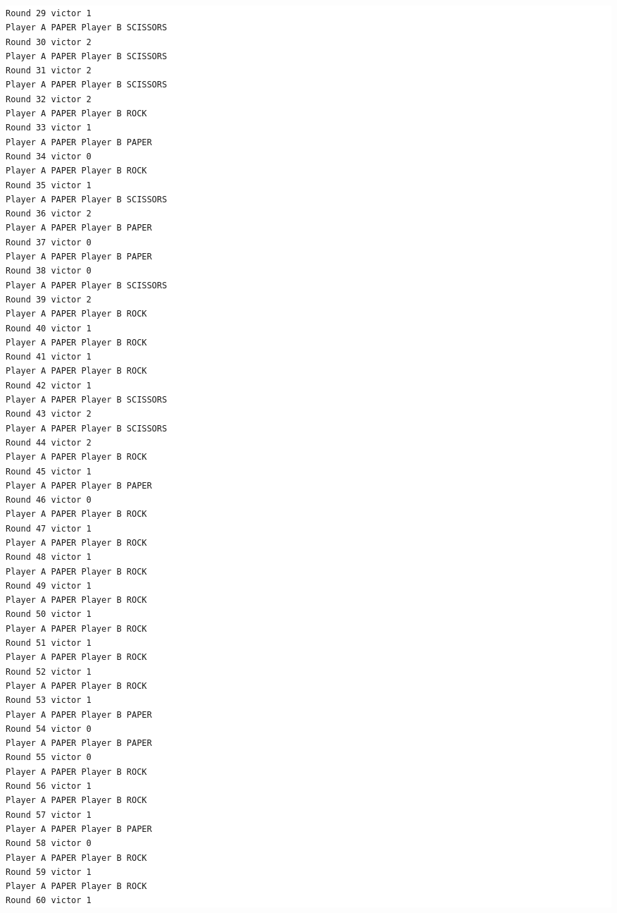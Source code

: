 ```text
Round 29 victor 1
Player A PAPER Player B SCISSORS
Round 30 victor 2
Player A PAPER Player B SCISSORS
Round 31 victor 2
Player A PAPER Player B SCISSORS
Round 32 victor 2
Player A PAPER Player B ROCK
Round 33 victor 1
Player A PAPER Player B PAPER
Round 34 victor 0
Player A PAPER Player B ROCK
Round 35 victor 1
Player A PAPER Player B SCISSORS
Round 36 victor 2
Player A PAPER Player B PAPER
Round 37 victor 0
Player A PAPER Player B PAPER
Round 38 victor 0
Player A PAPER Player B SCISSORS
Round 39 victor 2
Player A PAPER Player B ROCK
Round 40 victor 1
Player A PAPER Player B ROCK
Round 41 victor 1
Player A PAPER Player B ROCK
Round 42 victor 1
Player A PAPER Player B SCISSORS
Round 43 victor 2
Player A PAPER Player B SCISSORS
Round 44 victor 2
Player A PAPER Player B ROCK
Round 45 victor 1
Player A PAPER Player B PAPER
Round 46 victor 0
Player A PAPER Player B ROCK
Round 47 victor 1
Player A PAPER Player B ROCK
Round 48 victor 1
Player A PAPER Player B ROCK
Round 49 victor 1
Player A PAPER Player B ROCK
Round 50 victor 1
Player A PAPER Player B ROCK
Round 51 victor 1
Player A PAPER Player B ROCK
Round 52 victor 1
Player A PAPER Player B ROCK
Round 53 victor 1
Player A PAPER Player B PAPER
Round 54 victor 0
Player A PAPER Player B PAPER
Round 55 victor 0
Player A PAPER Player B ROCK
Round 56 victor 1
Player A PAPER Player B ROCK
Round 57 victor 1
Player A PAPER Player B PAPER
Round 58 victor 0
Player A PAPER Player B ROCK
Round 59 victor 1
Player A PAPER Player B ROCK
Round 60 victor 1
```